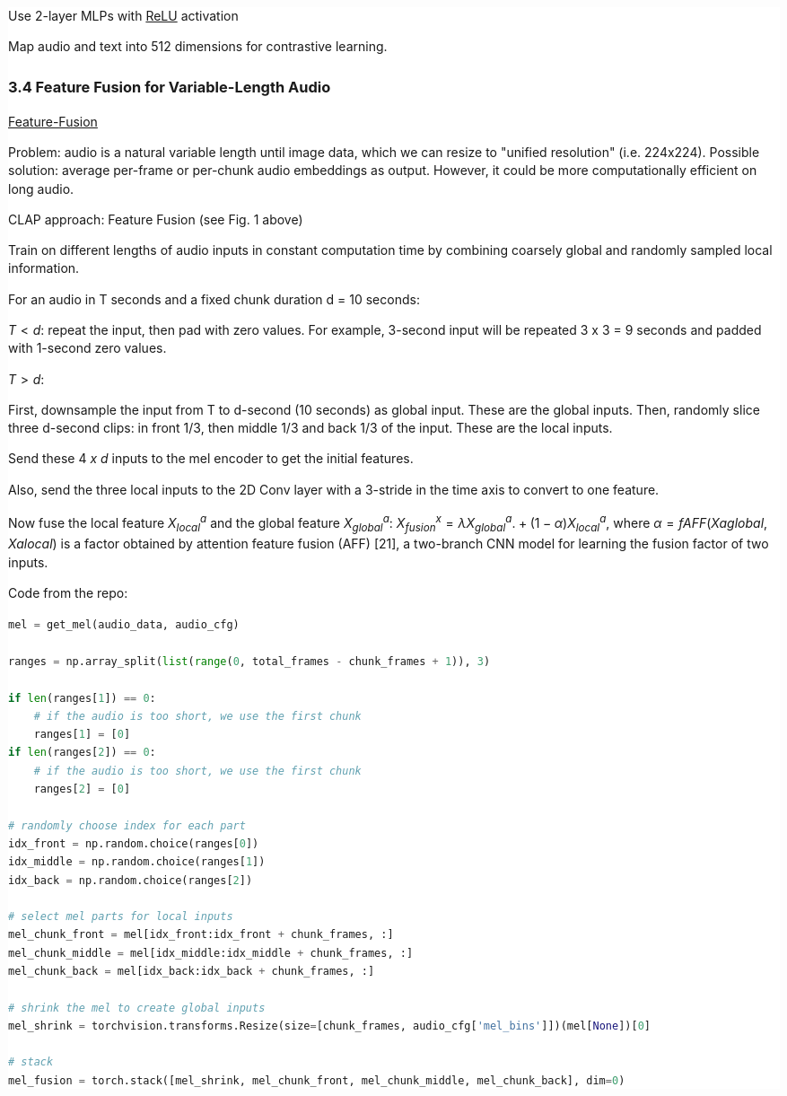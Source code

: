Use 2-layer MLPs with [ReLU](../../../../permanent/ReLU.md) activation

Map audio and text into 512 dimensions for contrastive learning.

### 3.4 Feature Fusion for Variable-Length Audio

[Feature-Fusion](../../permanent/feature-fusion.md)

Problem: audio is a natural variable length until image data, which we can resize to "unified resolution" (i.e. 224x224).
Possible solution: average per-frame or per-chunk audio embeddings as output. However, it could be more computationally efficient on long audio.

CLAP approach: Feature Fusion (see Fig. 1 above)

Train on different lengths of audio inputs in constant computation time by combining coarsely global and randomly sampled local information.

For an audio in T seconds and a fixed chunk duration d = 10 seconds:

$T < d$: repeat the input, then pad with zero values. For example, 3-second input will be repeated 3 x 3 = 9 seconds and padded with 1-second zero values.

$T > d$:

First, downsample the input from T to d-second (10 seconds) as global input. These are the global inputs.
Then, randomly slice three d-second clips: in front 1/3, then middle 1/3 and back 1/3 of the input. These are the local inputs.

Send these $4 \ x \ d$ inputs to the mel encoder to get the initial features.

Also, send the three local inputs to the 2D Conv layer with a 3-stride in the time axis to convert to one feature.

Now fuse the local feature $X^{a}_{local}$ and the global feature $X^{a}_{global}$: $X^{x}_{fusion} = \lambda X^{a}_{global}.+ (1 - \alpha)X^{a}_{local}$, where $α = fAF F (Xaglobal, Xa local)$ is a factor obtained by attention feature fusion (AFF) [21], a two-branch CNN model for learning the fusion factor of two inputs.

Code from the repo:

```python
mel = get_mel(audio_data, audio_cfg)

ranges = np.array_split(list(range(0, total_frames - chunk_frames + 1)), 3)
                    
if len(ranges[1]) == 0:
    # if the audio is too short, we use the first chunk
    ranges[1] = [0]
if len(ranges[2]) == 0:
    # if the audio is too short, we use the first chunk
    ranges[2] = [0]

# randomly choose index for each part
idx_front = np.random.choice(ranges[0])
idx_middle = np.random.choice(ranges[1])
idx_back = np.random.choice(ranges[2])

# select mel parts for local inputs
mel_chunk_front = mel[idx_front:idx_front + chunk_frames, :]
mel_chunk_middle = mel[idx_middle:idx_middle + chunk_frames, :]
mel_chunk_back = mel[idx_back:idx_back + chunk_frames, :]

# shrink the mel to create global inputs
mel_shrink = torchvision.transforms.Resize(size=[chunk_frames, audio_cfg['mel_bins']])(mel[None])[0]

# stack
mel_fusion = torch.stack([mel_shrink, mel_chunk_front, mel_chunk_middle, mel_chunk_back], dim=0)
```